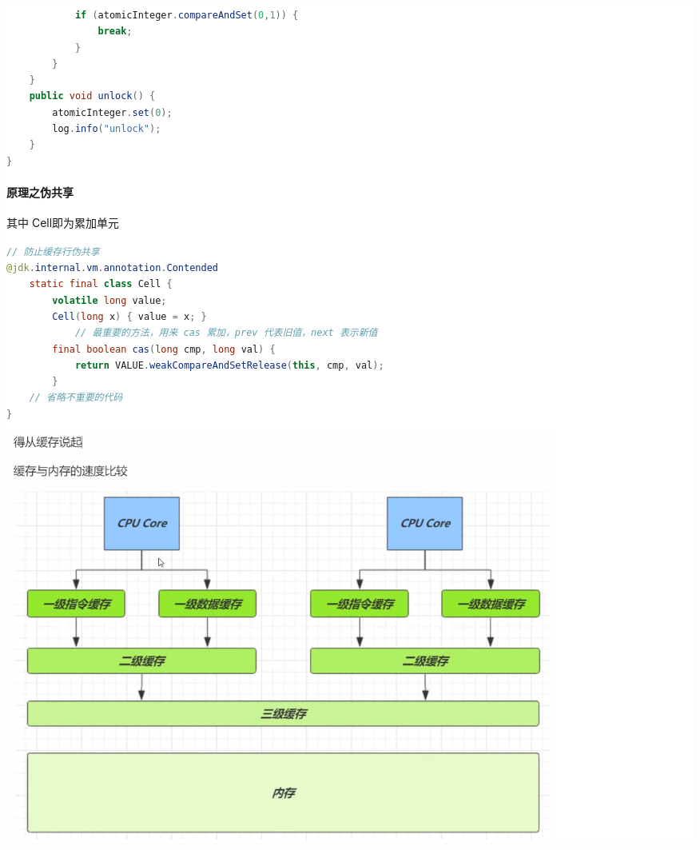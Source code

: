 ```java
            if (atomicInteger.compareAndSet(0,1)) {
                break;
            }
        }
    }
    public void unlock() {
        atomicInteger.set(0);
        log.info("unlock");
    }
}
```

#### 原理之伪共享

其中 Cell即为累加单元

```java
// 防止缓存行伪共享
@jdk.internal.vm.annotation.Contended 
	static final class Cell {
        volatile long value;
        Cell(long x) { value = x; }
    		// 最重要的方法，用来 cas 累加，prev 代表旧值，next 表示新值
        final boolean cas(long cmp, long val) {
            return VALUE.weakCompareAndSetRelease(this, cmp, val);
        }
    // 省略不重要的代码
}
```

<img src="../images/截屏2024-07-29 23.11.19.png" alt="截屏2024-07-29 23.11.19" style="zoom:67%;" />
